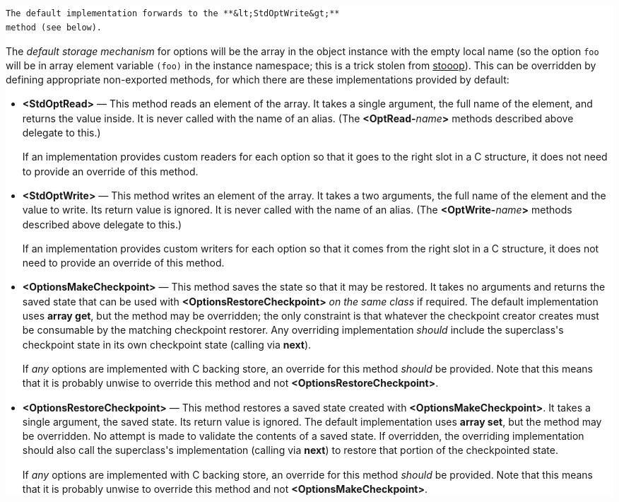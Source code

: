     The default implementation forwards to the **&lt;StdOptWrite&gt;**
    method (see below).

The _default storage mechanism_ for options will be the array in the object
instance with the empty local name (so the option `foo` will be in array
element variable `(foo)` in the instance namespace; this is a trick stolen
from
[stooop](https://core.tcl-lang.org/tcllib/doc/trunk/embedded/md/tcllib/files/modules/stooop/stooop.md)).
This can be overridden by defining appropriate non-exported methods, for which
there are these implementations provided by default:

* **&lt;StdOptRead&gt;** — This method reads an element of the array. It takes
  a single argument, the full name of the element, and returns the value
  inside. It is never called with the name of an alias. (The
  **&lt;OptRead-**_name_**&gt;** methods described above delegate to this.)

    If an implementation provides custom readers for each option so that it
    goes to the right slot in a C structure, it does not need to provide an
    override of this method.

* **&lt;StdOptWrite&gt;** — This method writes an element of the array. It
  takes a two arguments, the full name of the element and the value to write.
  Its return value is ignored. It is never called with the name of an alias.
  (The **&lt;OptWrite-**_name_**&gt;** methods described above delegate to
  this.)

    If an implementation provides custom writers for each option so that it
    comes from the right slot in a C structure, it does not need to provide an
    override of this method.

* **&lt;OptionsMakeCheckpoint&gt;** — This method saves the state so that it
  may be restored. It takes no arguments and returns the saved state that can
  be used with **&lt;OptionsRestoreCheckpoint&gt;** _on the same class_ if
  required. The default implementation uses **array get**, but the method may
  be overridden; the only constraint is that whatever the checkpoint creator
  creates must be consumable by the matching checkpoint restorer. Any
  overriding implementation _should_ include the superclass's checkpoint state
  in its own checkpoint state (calling via **next**).

    If _any_ options are implemented with C backing store, an override for
    this method _should_ be provided. Note that this means that it is probably
    unwise to override this method and not
    **&lt;OptionsRestoreCheckpoint&gt;**.

* **&lt;OptionsRestoreCheckpoint&gt;** — This method restores a saved state
  created with **&lt;OptionsMakeCheckpoint&gt;**. It takes a single argument,
  the saved state. Its return value is ignored. The default implementation
  uses **array set**, but the method may be overridden. No attempt is made to
  validate the contents of a saved state. If overridden, the overriding
  implementation should also call the superclass's implementation (calling via
  **next**) to restore that portion of the checkpointed state.

    If _any_ options are implemented with C backing store, an override for
    this method _should_ be provided.  Note that this means that it is
    probably unwise to override this method and not
    **&lt;OptionsMakeCheckpoint&gt;**.
